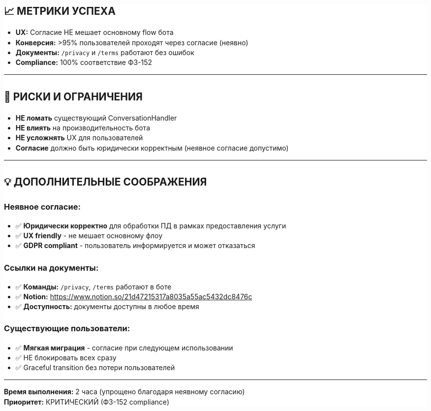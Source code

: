 
## 📈 **МЕТРИКИ УСПЕХА**
- **UX:** Согласие НЕ мешает основному flow бота
- **Конверсия:** >95% пользователей проходят через согласие (неявно)
- **Документы:** `/privacy` и `/terms` работают без ошибок
- **Compliance:** 100% соответствие ФЗ-152

---

## 🚨 **РИСКИ И ОГРАНИЧЕНИЯ**
- **НЕ ломать** существующий ConversationHandler
- **НЕ влиять** на производительность бота
- **НЕ усложнять** UX для пользователей
- **Согласие** должно быть юридически корректным (неявное согласие допустимо)

---

## 💡 **ДОПОЛНИТЕЛЬНЫЕ СООБРАЖЕНИЯ**

### **Неявное согласие:**
- ✅ **Юридически корректно** для обработки ПД в рамках предоставления услуги
- ✅ **UX friendly** - не мешает основному флоу
- ✅ **GDPR compliant** - пользователь информируется и может отказаться

### **Ссылки на документы:**
- ✅ **Команды:** `/privacy`, `/terms` работают в боте
- ✅ **Notion:** https://www.notion.so/21d47215317a8035a55ac5432dc8476c
- ✅ **Доступность:** документы доступны в любое время

### **Существующие пользователи:**
- ✅ **Мягкая миграция** - согласие при следующем использовании
- ✅ НЕ блокировать всех сразу
- ✅ Graceful transition без потери пользователей

---

**Время выполнения:** 2 часа (упрощено благодаря неявному согласию)  
**Приоритет:** КРИТИЧЕСКИЙ (ФЗ-152 compliance) 